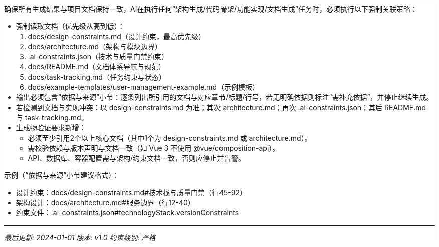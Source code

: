 确保所有生成结果与项目文档保持一致，AI在执行任何“架构生成/代码骨架/功能实现/文档生成”任务时，必须执行以下强制关联策略：

- 强制读取文档（优先级从高到低）：
  1) docs/design-constraints.md（设计约束，最高优先级）
  2) docs/architecture.md（架构与模块边界）
  3) .ai-constraints.json（技术与质量门禁约束）
  4) docs/README.md（文档体系导航与规范）
  5) docs/task-tracking.md（任务约束与状态）
  6) docs/example-templates/user-management-example.md（示例模板）
- 输出必须包含“依据与来源”小节：逐条列出所引用的文档与对应章节/标题/行号，若无明确依据则标注“需补充依据”，并停止继续生成。
- 若检测到文档与实现冲突：以 design-constraints.md 为准；其次 architecture.md；再次 .ai-constraints.json；其后 README.md 与 task-tracking.md。
- 生成物验证要求新增：
  - 必须至少引用2个以上核心文档（其中1个为 design-constraints.md 或 architecture.md）。
  - 需校验依赖与版本声明与文档一致（如 Vue 3 不使用 @vue/composition-api）。
  - API、数据库、容器配置需与架构/约束文档一致，否则应停止并告警。

示例（“依据与来源”小节建议格式）：
- 设计约束：docs/design-constraints.md#技术栈与质量门禁（行45-92）
- 架构设计：docs/architecture.md#服务边界（行12-40）
- 约束文件：.ai-constraints.json#technologyStack.versionConstraints

---
*最后更新: 2024-01-01*
*版本: v1.0*
*约束级别: 严格*